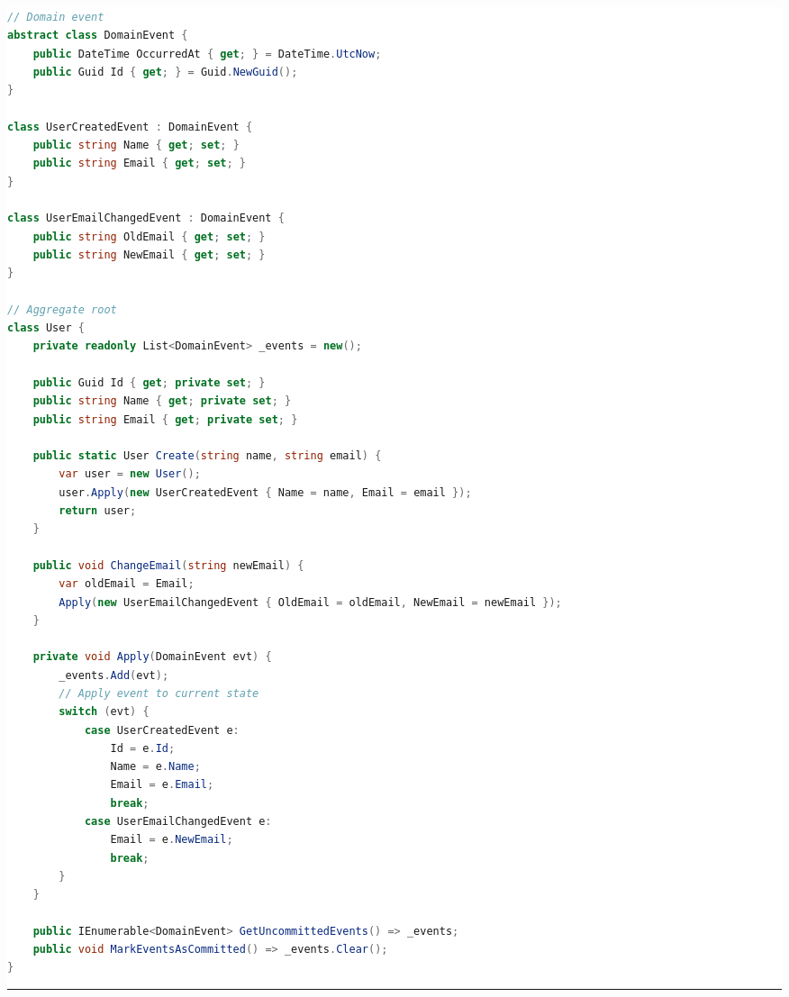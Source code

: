 ```csharp
// Domain event
abstract class DomainEvent {
    public DateTime OccurredAt { get; } = DateTime.UtcNow;
    public Guid Id { get; } = Guid.NewGuid();
}

class UserCreatedEvent : DomainEvent {
    public string Name { get; set; }
    public string Email { get; set; }
}

class UserEmailChangedEvent : DomainEvent {
    public string OldEmail { get; set; }
    public string NewEmail { get; set; }
}

// Aggregate root
class User {
    private readonly List<DomainEvent> _events = new();
    
    public Guid Id { get; private set; }
    public string Name { get; private set; }
    public string Email { get; private set; }
    
    public static User Create(string name, string email) {
        var user = new User();
        user.Apply(new UserCreatedEvent { Name = name, Email = email });
        return user;
    }
    
    public void ChangeEmail(string newEmail) {
        var oldEmail = Email;
        Apply(new UserEmailChangedEvent { OldEmail = oldEmail, NewEmail = newEmail });
    }
    
    private void Apply(DomainEvent evt) {
        _events.Add(evt);
        // Apply event to current state
        switch (evt) {
            case UserCreatedEvent e:
                Id = e.Id;
                Name = e.Name;
                Email = e.Email;
                break;
            case UserEmailChangedEvent e:
                Email = e.NewEmail;
                break;
        }
    }
    
    public IEnumerable<DomainEvent> GetUncommittedEvents() => _events;
    public void MarkEventsAsCommitted() => _events.Clear();
}
```

---